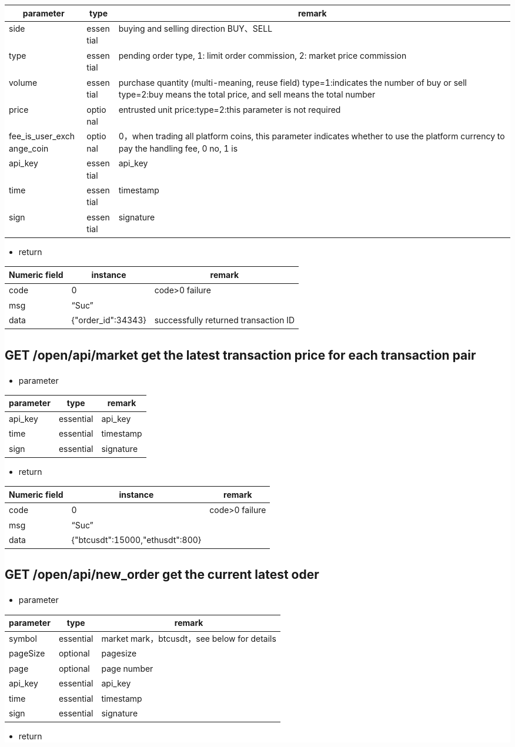 | parameter | type | remark |
| --- | --- | --- |
| side | essential | buying and selling direction BUY、SELL |
| type | essential | pending order type, 1: limit order commission, 2: market price commission |
| volume | essential |purchase quantity (multi-meaning, reuse field) type=1:indicates the number of buy or sell type=2:buy means the total price, and sell means the total number |
| price | optional | entrusted unit price:type=2:this parameter is not required|
| fee_is_user_exchange_coin | optional | 0，when trading all platform coins, this parameter indicates whether to use the platform currency to pay the handling fee, 0 no, 1 is|
| api_key | essential | api_key|
| time | essential | timestamp|
| sign | essential | signature|
* return


| Numeric field | instance | remark |
| --- | --- | --- |
| code | 0 | code>0 failure |
| msg | “Suc” |  |
| data |  {"order_id":34343} |  successfully returned transaction ID|

## GET /open/api/market   get the latest transaction price for each transaction pair
* parameter

| parameter | type | remark |
| --- | --- | --- |
| api_key | essential | api_key|
| time | essential | timestamp|
| sign | essential | signature|
* return

| Numeric field | instance | remark |
| --- | --- | --- |
| code | 0 | code>0 failure |
| msg | “Suc” |  |
| data |  {"btcusdt":15000,"ethusdt":800}|  |

## GET /open/api/new_order   get the current latest oder
* parameter

| parameter | type | remark |
| --- | --- | --- |
| symbol | essential | market mark，btcusdt，see below for details |
| pageSize | optional | pagesize|
| page | optional | page number|
| api_key | essential | api_key|
| time | essential | timestamp|
| sign | essential | signature|
* return
